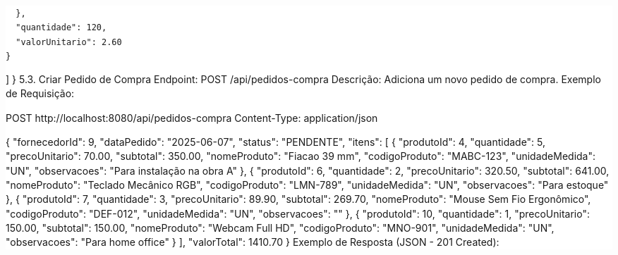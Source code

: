       },
      "quantidade": 120,
      "valorUnitario": 2.60
    }
  ]
}
5.3. Criar Pedido de Compra
Endpoint: POST /api/pedidos-compra
Descrição: Adiciona um novo pedido de compra.
Exemplo de Requisição:

POST http://localhost:8080/api/pedidos-compra
Content-Type: application/json

{
  "fornecedorId": 9,
  "dataPedido": "2025-06-07",
  "status": "PENDENTE",
  "itens": [
    {
      "produtoId": 4,
      "quantidade": 5,
      "precoUnitario": 70.00,
      "subtotal": 350.00,
      "nomeProduto": "Fiacao 39 mm",
      "codigoProduto": "MABC-123",
      "unidadeMedida": "UN",
      "observacoes": "Para instalação na obra A"
    },
    {
      "produtoId": 6,
      "quantidade": 2,
      "precoUnitario": 320.50,
      "subtotal": 641.00,
      "nomeProduto": "Teclado Mecânico RGB",
      "codigoProduto": "LMN-789",
      "unidadeMedida": "UN",
      "observacoes": "Para estoque"
    },
    {
      "produtoId": 7,
      "quantidade": 3,
      "precoUnitario": 89.90,
      "subtotal": 269.70,
      "nomeProduto": "Mouse Sem Fio Ergonômico",
      "codigoProduto": "DEF-012",
      "unidadeMedida": "UN",
      "observacoes": ""
    },
    {
      "produtoId": 10,
      "quantidade": 1,
      "precoUnitario": 150.00,
      "subtotal": 150.00,
      "nomeProduto": "Webcam Full HD",
      "codigoProduto": "MNO-901",
      "unidadeMedida": "UN",
      "observacoes": "Para home office"
    }
  ],
  "valorTotal": 1410.70
}
Exemplo de Resposta (JSON - 201 Created):
